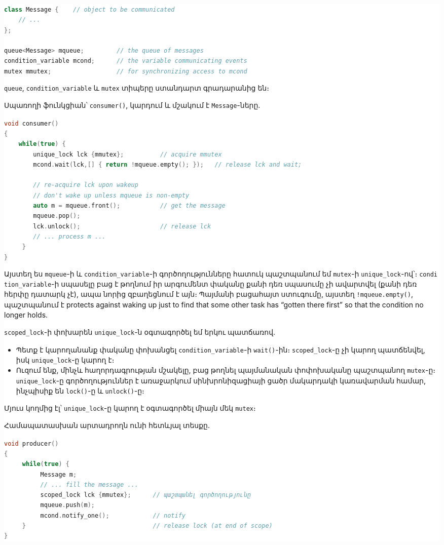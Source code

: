 ````C++
class Message {    // object to be communicated
    // ...
};

queue<Message> mqueue;         // the queue of messages
condition_variable mcond;      // the variable communicating events
mutex mmutex;                  // for synchronizing access to mcond
````

`queue`, `condition_variable` և `mutex` տիպերը ստանդարտ գրադարանից են։

Սպառողի ֆունկցիան՝ `consumer()`, կարդում և մշակում է `Message`-ները.

````C++
void consumer()
{
    while(true) {
        unique_lock lck {mmutex};          // acquire mmutex
        mcond.wait(lck,[] { return !mqueue.empty(); });   // release lck and wait;

        // re-acquire lck upon wakeup
        // don't wake up unless mqueue is non-empty
        auto m = mqueue.front();           // get the message
        mqueue.pop();
        lck.unlock();                      // release lck
        // ... process m ...
     }
}
````

Այստեղ ես `mqueue`-ի և `condition_variable`-ի գործողությունները հատուկ պաշտպանում եմ `mutex`-ի `unique_lock`-ով՝։ `condition_variable`-ի սպասելը բաց է թողնում իր արգումենտ փականը քանի դեռ սպասումը չի ավարտվել (քանի դեռ հերփը դատարկ չէ), ապա նորից զբաղեցնում է այն։ Պայմանի բացահայտ ստուգումը, այստեղ `!mqueue.empty()`, պաշտպանում է protects against waking up just to find that some other task has “gotten there first” so that the condition no longer holds.

`scoped_lock`-ի փոխարեն `unique_lock`-ն օգտագործել եմ երկու պատճառով.

* Պետք է կարողանանք փականը փոխանցել `condition_variable`-ի `wait()`-ին։ `scoped_lock`-ը չի կարող պատճենվել, իսկ `unique_lock`-ը կարող է։
* Ուզում ենք, մինչև հաղորդագրության մշակելը, բաց թողնել պայմանական փոփոխականը պաշտպանող `mutex`-ը։ `unique_lock`-ը գործողություններ է առաջարկում սինխրոնիզացիայի ցածր մակարդակի կառավարման համար, ինչպիսիք են `lock()`-ը և `unlock()`-ը։

Մյուս կողմից էլ՝ `unique_lock`-ը կարող է օգտագործել միայն մեկ `mutex`։

Համապատասխան արտադրողն ունի հետևյալ տեսքը.

````C++
void producer()
{
     while(true) {
          Message m;
          // ... fill the message ...
          scoped_lock lck {mmutex};      // պաշտպանել գործողությունը
          mqueue.push(m);
          mcond.notify_one();            // notify
     }                                   // release lock (at end of scope)
}
````
